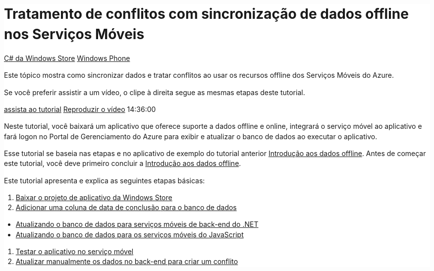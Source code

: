 <properties linkid="develop-mobile-tutorials-handle-conflcits-offline-data-dotnet" urlDisplayName="Handle Conflicts with Offline Data" pageTitle="Handle Conflicts with offline data in Mobile Services (Windows Store) | Mobile Dev Center" metaKeywords="" description="Learn how to use Azure Mobile Services handle conflicts when syncing offline data in your Windows Store application" metaCanonical="" disqusComments="1" umbracoNaviHide="1" documentationCenter="Mobile" title="Handling conflicts with offline data in Mobile Services" authors="wesmc" />

<tags ms.service="mobile-services" ms.workload="mobile" ms.tgt_pltfrm="mobile-windows-store" ms.devlang="dotnet" ms.topic="article" ms.date="09/23/2014" ms.author="wesmc" />

# Tratamento de conflitos com sincronização de dados offline nos Serviços Móveis

<div class="dev-center-tutorial-selector sublanding">
<a href="/pt-br/documentation/articles/mobile-services-windows-store-dotnet-handling-conflicts-offline-data" title="C# da Windows Store" class="current">C# da Windows Store</a>
<a href="/pt-br/documentation/articles/mobile-services-windows-phone-handling-conflicts-offline-data" title="Windows Phone">Windows Phone</a>
</div>

<div class="dev-onpage-video-clear clearfix">
<div class="dev-onpage-left-content">
<p>Este t&oacute;pico mostra como sincronizar dados e tratar conflitos ao usar os recursos offline dos Servi&ccedil;os M&oacute;veis do Azure.</p>
<p>Se voc&ecirc; preferir assistir a um v&iacute;deo, o clipe &agrave; direita segue as mesmas etapas deste tutorial.</p>
</div>

<div class="dev-onpage-video-wrapper"><a href="http://channel9.msdn.com/Series/Windows-Azure-Mobile-Services/Build-offline-apps-Azure-Mobile-Services" target="_blank" class="label">assista ao tutorial</a> <a style="background-image: url('http://video.ch9.ms/ch9/ea1c/ffed2371-4db1-4a8e-8869-80013859ea1c/BuildOfflineAppsAzureMobileServices_220.jpg') !important;" href="http://channel9.msdn.com/Series/Windows-Azure-Mobile-Services/Build-offline-apps-Azure-Mobile-Services" target="_blank" class="dev-onpage-video"><span class="icon">Reproduzir o v&iacute;deo</span></a> <span class="time">14:36:00</span></div>

</div>

Neste tutorial, você baixará um aplicativo que oferece suporte a dados offline e online, integrará o serviço móvel ao aplicativo e fará logon no Portal de Gerenciamento do Azure para exibir e atualizar o banco de dados ao executar o aplicativo.

Esse tutorial se baseia nas etapas e no aplicativo de exemplo do tutorial anterior [Introdução aos dados offline][Introdução aos dados offline]. Antes de começar este tutorial, você deve primeiro concluir a [Introdução aos dados offline][Introdução aos dados offline].

Este tutorial apresenta e explica as seguintes etapas básicas:

1. [Baixar o projeto de aplicativo da Windows Store][Baixar o projeto de aplicativo da Windows Store]
2. [Adicionar uma coluna de data de conclusão para o banco de dados][Adicionar uma coluna de data de conclusão para o banco de dados]
  * [Atualizando o banco de dados para serviços móveis de back-end do .NET][Atualizando o banco de dados para serviços móveis de back-end do .NET]
  * [Atualizando o banco de dados para os serviços móveis do JavaScript][Atualizando o banco de dados para os serviços móveis do JavaScript]  
1.  [Testar o aplicativo no serviço móvel][Testar o aplicativo no serviço móvel]
2.  [Atualizar manualmente os dados no back-end para criar um conflito][Atualizar manualmente os dados no back-end para criar um conflito]


  [Introdução aos dados offline]: /pt-br/documentation/articles/mobile-services-windows-store-dotnet-get-started-offline-data
  [Baixar o projeto de aplicativo da Windows Store]: #download-app
  [Adicionar uma coluna de data de conclusão para o banco de dados]: #add-column
  [Atualizando o banco de dados para serviços móveis de back-end do .NET]: #dotnet-backend
  [Atualizando o banco de dados para os serviços móveis do JavaScript]: #javascript-backend
  [Testar o aplicativo no serviço móvel]: #test-app
  [Atualizar manualmente os dados no back-end para criar um conflito]: #handle-conflict
  [0]: ./media/mobile-services-windows-store-dotnet-handling-conflicts-offline-data/mobile-services-handling-conflicts-app-run1.png
  [Exemplo de código de tratamento de conflitos]: http://go.microsoft.com/fwlink/?LinkId=394787
  [SQLite para Windows 8.1]: http://go.microsoft.com/fwlink/?LinkId=394776
  [Como usar as Migrações Code First para atualizar o modelo de dados]: /pt-br/documentation/articles/mobile-services-dotnet-backend-how-to-use-code-first-migrations
  [Portal de Gerenciamento do Azure]: https://manage.windowsazure.com/
  [1]: ./media/mobile-services-windows-store-dotnet-handling-conflicts-offline-data/mobile-services-todowithdate-push1.png
  [Tratando de conflitos no banco de dados]: /pt-br/documentation/articles/mobile-services-windows-store-dotnet-handle-database-conflicts/#test-app
  [2]: ./media/mobile-services-windows-store-dotnet-handling-conflicts-offline-data/mobile-services-server-explorer.png
  [3]: ./media/mobile-services-windows-store-dotnet-handling-conflicts-offline-data/mobile-services-sql-server-object-explorer-update-data.png
  [4]: ./media/mobile-services-windows-store-dotnet-handling-conflicts-offline-data/mobile-services-handling-conflicts-app-run2.png
  [5]: ./media/mobile-services-windows-store-dotnet-handling-conflicts-offline-data/mobile-services-handling-conflicts-app-run3.png